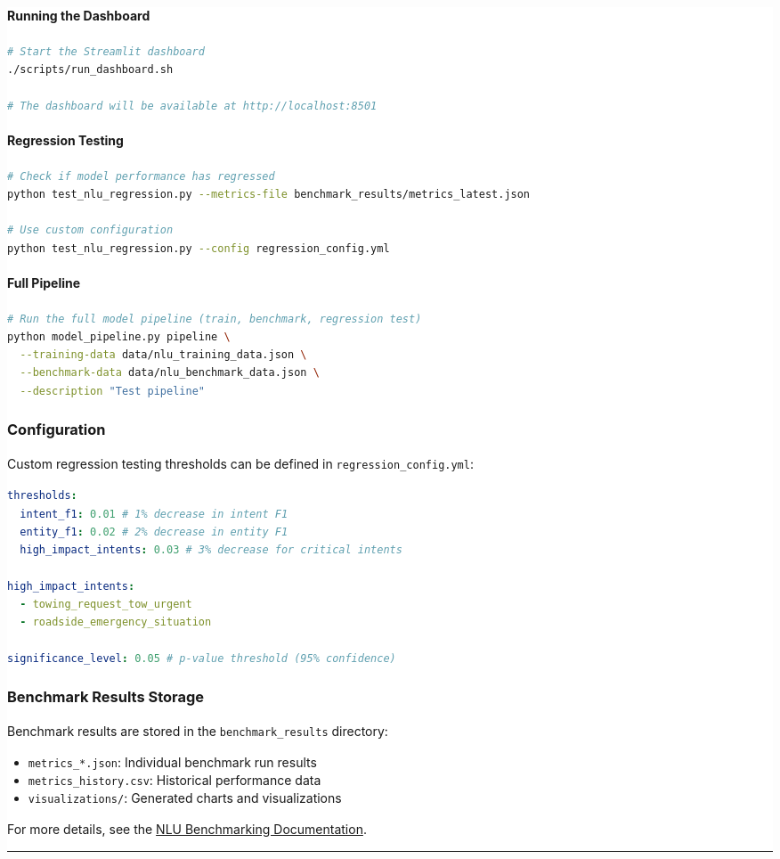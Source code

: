 #### Running the Dashboard

```bash
# Start the Streamlit dashboard
./scripts/run_dashboard.sh

# The dashboard will be available at http://localhost:8501
```

#### Regression Testing

```bash
# Check if model performance has regressed
python test_nlu_regression.py --metrics-file benchmark_results/metrics_latest.json

# Use custom configuration
python test_nlu_regression.py --config regression_config.yml
```

#### Full Pipeline

```bash
# Run the full model pipeline (train, benchmark, regression test)
python model_pipeline.py pipeline \
  --training-data data/nlu_training_data.json \
  --benchmark-data data/nlu_benchmark_data.json \
  --description "Test pipeline"
```

### Configuration

Custom regression testing thresholds can be defined in `regression_config.yml`:

```yaml
thresholds:
  intent_f1: 0.01 # 1% decrease in intent F1
  entity_f1: 0.02 # 2% decrease in entity F1
  high_impact_intents: 0.03 # 3% decrease for critical intents

high_impact_intents:
  - towing_request_tow_urgent
  - roadside_emergency_situation

significance_level: 0.05 # p-value threshold (95% confidence)
```

### Benchmark Results Storage

Benchmark results are stored in the `benchmark_results` directory:

- `metrics_*.json`: Individual benchmark run results
- `metrics_history.csv`: Historical performance data
- `visualizations/`: Generated charts and visualizations

For more details, see the [NLU Benchmarking Documentation](docs/nlu_benchmarking.md).

---